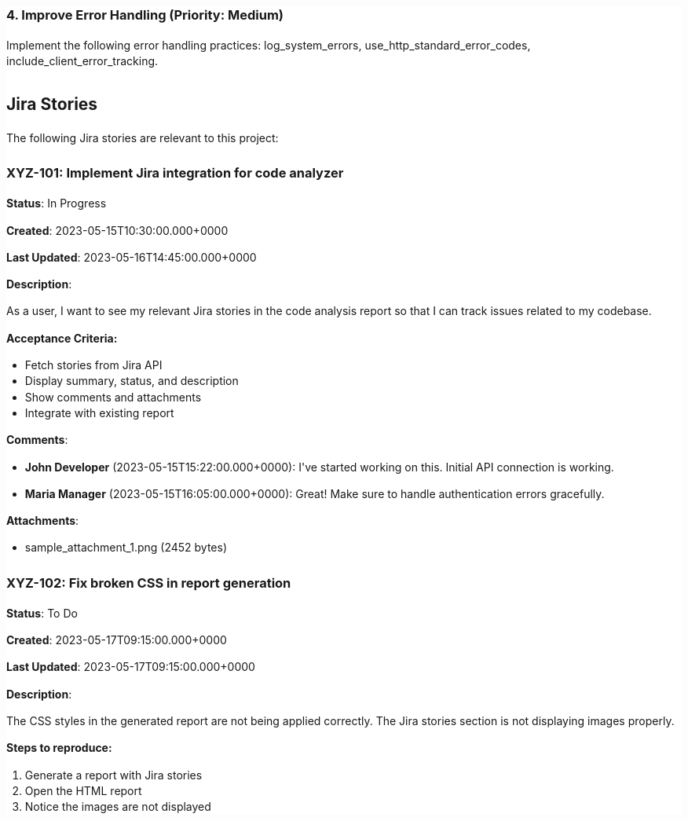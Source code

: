 ### 4. Improve Error Handling (Priority: Medium)

Implement the following error handling practices: log_system_errors, use_http_standard_error_codes, include_client_error_tracking.

## Jira Stories

The following Jira stories are relevant to this project:

### XYZ-101: Implement Jira integration for code analyzer

**Status**: In Progress

**Created**: 2023-05-15T10:30:00.000+0000

**Last Updated**: 2023-05-16T14:45:00.000+0000

**Description**:

As a user, I want to see my relevant Jira stories in the code analysis report so that I can track issues related to my codebase.

**Acceptance Criteria:**
- Fetch stories from Jira API
- Display summary, status, and description
- Show comments and attachments
- Integrate with existing report

**Comments**:

- **John Developer** (2023-05-15T15:22:00.000+0000):
  I've started working on this. Initial API connection is working.

- **Maria Manager** (2023-05-15T16:05:00.000+0000):
  Great! Make sure to handle authentication errors gracefully.

**Attachments**:

- sample_attachment_1.png (2452 bytes)

### XYZ-102: Fix broken CSS in report generation

**Status**: To Do

**Created**: 2023-05-17T09:15:00.000+0000

**Last Updated**: 2023-05-17T09:15:00.000+0000

**Description**:

The CSS styles in the generated report are not being applied correctly. The Jira stories section is not displaying images properly.

**Steps to reproduce:**
1. Generate a report with Jira stories
2. Open the HTML report
3. Notice the images are not displayed
